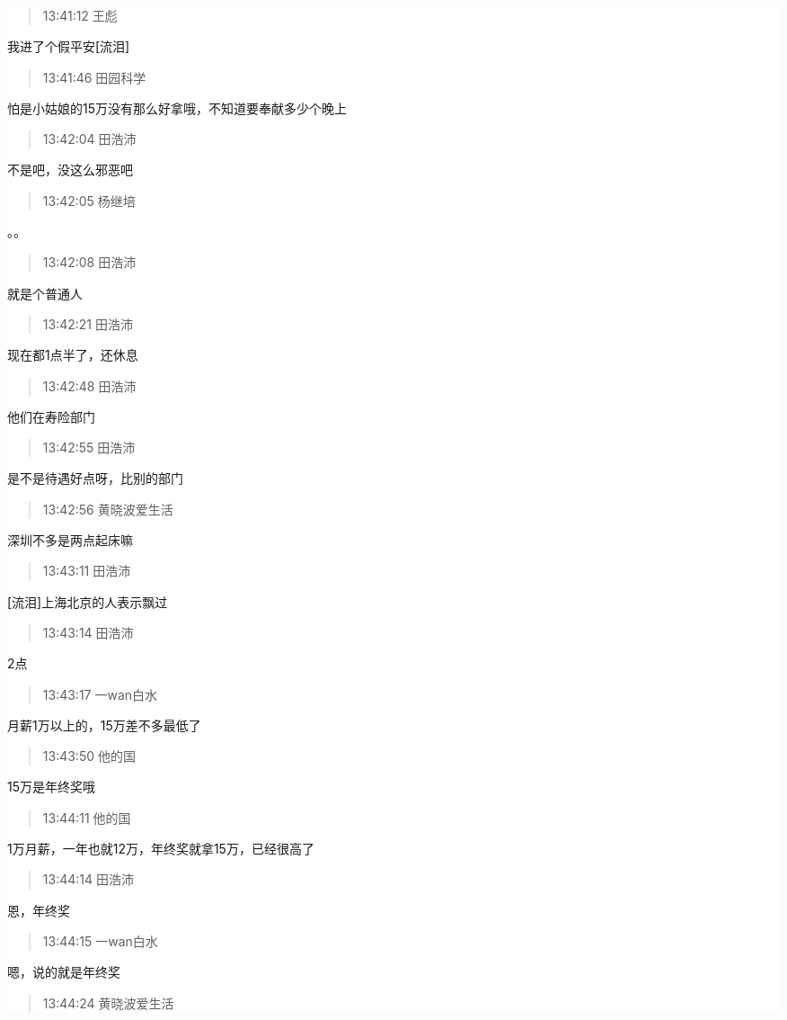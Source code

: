 > 13:41:12  王彪  
   
我进了个假平安[流泪]  
   
> 13:41:46  田园科学  
   
怕是小姑娘的15万没有那么好拿哦，不知道要奉献多少个晚上  
   
> 13:42:04  田浩沛  
   
不是吧，没这么邪恶吧  
   
> 13:42:05  杨继培  
   
。。  
   
> 13:42:08  田浩沛  
   
就是个普通人  
   
> 13:42:21  田浩沛  
   
现在都1点半了，还休息   
   
> 13:42:48  田浩沛  
   
他们在寿险部门  
   
> 13:42:55  田浩沛  
   
是不是待遇好点呀，比别的部门  
   
> 13:42:56  黄晓波爱生活  
   
深圳不多是两点起床嘛  
   
> 13:43:11  田浩沛  
   
[流泪]上海北京的人表示飘过  
   
> 13:43:14  田浩沛  
   
2点  
   
> 13:43:17  一wan白水  
   
月薪1万以上的，15万差不多最低了  
   
> 13:43:50  他的国  
   
15万是年终奖哦  
   
> 13:44:11  他的国  
   
1万月薪，一年也就12万，年终奖就拿15万，已经很高了  
   
> 13:44:14  田浩沛  
   
恩，年终奖  
   
> 13:44:15  一wan白水  
   
嗯，说的就是年终奖  
   
> 13:44:24  黄晓波爱生活  
   